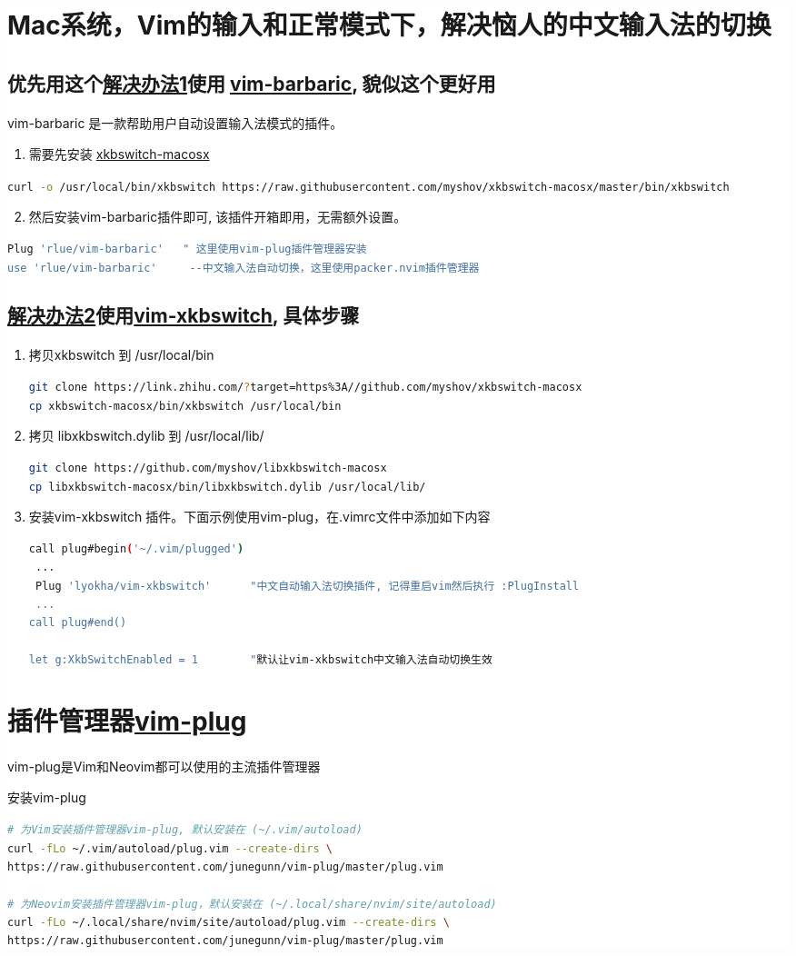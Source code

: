 
# Mac系统，Vim的输入和正常模式下，解决恼人的中文输入法的切换

## 优先用这个[解决办法1](https://jdhao.github.io/2021/02/25/nvim_ime_mode_auto_switch/)使用 [vim-barbaric](https://github.com/rlue/vim-barbaric), 貌似这个更好用
vim-barbaric 是一款帮助用户自动设置输入法模式的插件。

1. 需要先安装 [xkbswitch-macosx](https://github.com/myshov/xkbswitch-macosx)
```bash
curl -o /usr/local/bin/xkbswitch https://raw.githubusercontent.com/myshov/xkbswitch-macosx/master/bin/xkbswitch
```
2. 然后安装vim-barbaric插件即可, 该插件开箱即用，无需额外设置。
```bash
Plug 'rlue/vim-barbaric'   " 这里使用vim-plug插件管理器安装
use 'rlue/vim-barbaric'     --中文输入法自动切换，这里使用packer.nvim插件管理器
```



## [解决办法2](https://zhuanlan.zhihu.com/p/49411224)使用[vim-xkbswitch](https://github.com/lyokha/vim-xkbswitch), 具体步骤

1. 拷贝xkbswitch 到 /usr/local/bin
   ```bash
   git clone https://link.zhihu.com/?target=https%3A//github.com/myshov/xkbswitch-macosx
   cp xkbswitch-macosx/bin/xkbswitch /usr/local/bin
   ```

2. 拷贝 libxkbswitch.dylib 到 /usr/local/lib/
   ```bash
   git clone https://github.com/myshov/libxkbswitch-macosx
   cp libxkbswitch-macosx/bin/libxkbswitch.dylib /usr/local/lib/
   ```

3. 安装vim-xkbswitch 插件。下面示例使用vim-plug，在.vimrc文件中添加如下内容
   ```bash
   call plug#begin('~/.vim/plugged')
    ...
    Plug 'lyokha/vim-xkbswitch'      "中文自动输入法切换插件, 记得重启vim然后执行 :PlugInstall
    ...
   call plug#end()
   
   let g:XkbSwitchEnabled = 1        "默认让vim-xkbswitch中文输入法自动切换生效
   ```


# 插件管理器[vim-plug](https://github.com/junegunn/vim-plug)

vim-plug是Vim和Neovim都可以使用的主流插件管理器

安装vim-plug
 ```bash
 # 为Vim安装插件管理器vim-plug, 默认安装在 (~/.vim/autoload)
 curl -fLo ~/.vim/autoload/plug.vim --create-dirs \
 https://raw.githubusercontent.com/junegunn/vim-plug/master/plug.vim
  
 # 为Neovim安装插件管理器vim-plug，默认安装在 (~/.local/share/nvim/site/autoload)
 curl -fLo ~/.local/share/nvim/site/autoload/plug.vim --create-dirs \
 https://raw.githubusercontent.com/junegunn/vim-plug/master/plug.vim 
 ```

